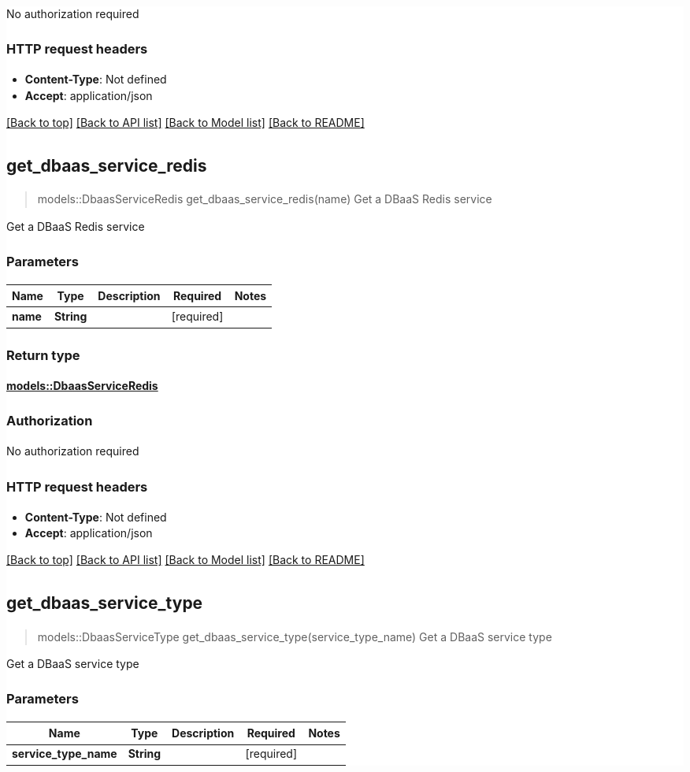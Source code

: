 No authorization required

### HTTP request headers

- **Content-Type**: Not defined
- **Accept**: application/json

[[Back to top]](#) [[Back to API list]](../README.md#documentation-for-api-endpoints) [[Back to Model list]](../README.md#documentation-for-models) [[Back to README]](../README.md)


## get_dbaas_service_redis

> models::DbaasServiceRedis get_dbaas_service_redis(name)
Get a DBaaS Redis service

Get a DBaaS Redis service

### Parameters


Name | Type | Description  | Required | Notes
------------- | ------------- | ------------- | ------------- | -------------
**name** | **String** |  | [required] |

### Return type

[**models::DbaasServiceRedis**](dbaas-service-redis.md)

### Authorization

No authorization required

### HTTP request headers

- **Content-Type**: Not defined
- **Accept**: application/json

[[Back to top]](#) [[Back to API list]](../README.md#documentation-for-api-endpoints) [[Back to Model list]](../README.md#documentation-for-models) [[Back to README]](../README.md)


## get_dbaas_service_type

> models::DbaasServiceType get_dbaas_service_type(service_type_name)
Get a DBaaS service type

Get a DBaaS service type

### Parameters


Name | Type | Description  | Required | Notes
------------- | ------------- | ------------- | ------------- | -------------
**service_type_name** | **String** |  | [required] |
